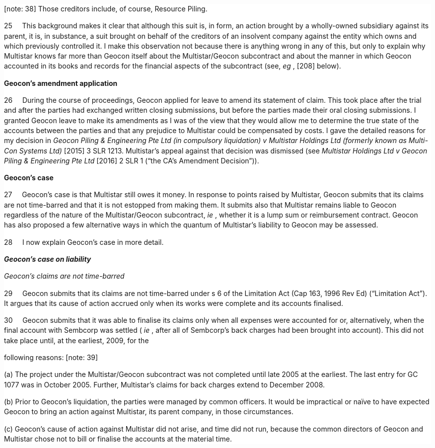 [note: 38] Those creditors include, of course, Resource Piling. 

25     This background makes it clear that although this suit is, in form, an action brought by a wholly-owned subsidiary against its parent, it is, in substance, a suit brought on behalf of the creditors of an insolvent company against the entity which owns and which previously controlled it. I make this observation not because there is anything wrong in any of this, but only to explain why Multistar knows far more than Geocon itself about the Multistar/Geocon subcontract and about the manner in which Geocon accounted in its books and records for the financial aspects of the subcontract (see, _eg_ , [208] below). 


**Geocon’s amendment application** 

26     During the course of proceedings, Geocon applied for leave to amend its statement of claim. This took place after the trial and after the parties had exchanged written closing submissions, but before the parties made their oral closing submissions. I granted Geocon leave to make its amendments as I was of the view that they would allow me to determine the true state of the accounts between the parties and that any prejudice to Multistar could be compensated by costs. I gave the detailed reasons for my decision in _Geocon Piling & Engineering Pte Ltd (in compulsory liquidation) v Multistar Holdings Ltd (formerly known as Multi-Con Systems Ltd)_ <span class="citation">[2015] 3 SLR 1213</span>. Multistar’s appeal against that decision was dismissed (see _Multistar Holdings Ltd v Geocon Piling & Engineering Pte Ltd_ <span class="citation">[2016] 2 SLR 1</span> (“the CA’s Amendment Decision”)). 

**Geocon’s case** 

27     Geocon’s case is that Multistar still owes it money. In response to points raised by Multistar, Geocon submits that its claims are not time-barred and that it is not estopped from making them. It submits also that Multistar remains liable to Geocon regardless of the nature of the Multistar/Geocon subcontract, _ie_ , whether it is a lump sum or reimbursement contract. Geocon has also proposed a few alternative ways in which the quantum of Multistar’s liability to Geocon may be assessed. 

28     I now explain Geocon’s case in more detail. 

**_Geocon’s case on liability_** 

_Geocon’s claims are not time-barred_ 

29     Geocon submits that its claims are not time-barred under s 6 of the Limitation Act (Cap 163, 1996 Rev Ed) (“Limitation Act”). It argues that its cause of action accrued only when its works were complete and its accounts finalised. 

30     Geocon submits that it was able to finalise its claims only when all expenses were accounted for or, alternatively, when the final account with Sembcorp was settled ( _ie_ , after all of Sembcorp’s back charges had been brought into account). This did not take place until, at the earliest, 2009, for the 

following reasons: [note: 39] 

 (a) The project under the Multistar/Geocon subcontract was not completed until late 2005 at the earliest. The last entry for GC 1077 was in October 2005. Further, Multistar’s claims for back charges extend to December 2008. 

 (b) Prior to Geocon’s liquidation, the parties were managed by common officers. It would be impractical or naïve to have expected Geocon to bring an action against Multistar, its parent company, in those circumstances. 

 (c) Geocon’s cause of action against Multistar did not arise, and time did not run, because the common directors of Geocon and Multistar chose not to bill or finalise the accounts at the material time. 
